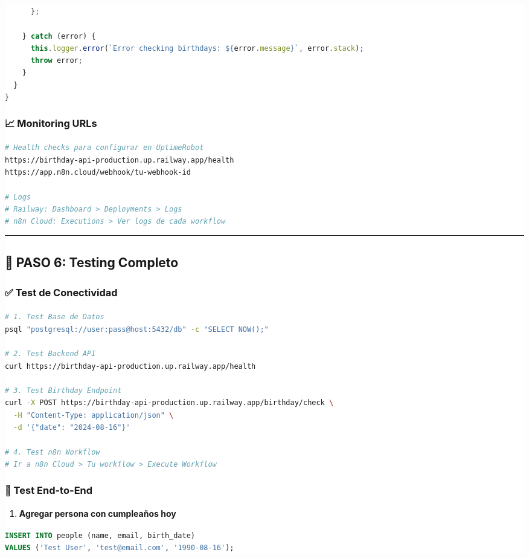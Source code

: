 ```typescript
      };
      
    } catch (error) {
      this.logger.error(`Error checking birthdays: ${error.message}`, error.stack);
      throw error;
    }
  }
}
```

### 📈 Monitoring URLs

```bash
# Health checks para configurar en UptimeRobot
https://birthday-api-production.up.railway.app/health
https://app.n8n.cloud/webhook/tu-webhook-id

# Logs
# Railway: Dashboard > Deployments > Logs
# n8n Cloud: Executions > Ver logs de cada workflow
```

---

## 🧪 PASO 6: Testing Completo

### ✅ Test de Conectividad

```bash
# 1. Test Base de Datos
psql "postgresql://user:pass@host:5432/db" -c "SELECT NOW();"

# 2. Test Backend API
curl https://birthday-api-production.up.railway.app/health

# 3. Test Birthday Endpoint
curl -X POST https://birthday-api-production.up.railway.app/birthday/check \
  -H "Content-Type: application/json" \
  -d '{"date": "2024-08-16"}'

# 4. Test n8n Workflow
# Ir a n8n Cloud > Tu workflow > Execute Workflow
```

### 🎯 Test End-to-End

1. **Agregar persona con cumpleaños hoy**
```sql
INSERT INTO people (name, email, birth_date) 
VALUES ('Test User', 'test@email.com', '1990-08-16');
```
